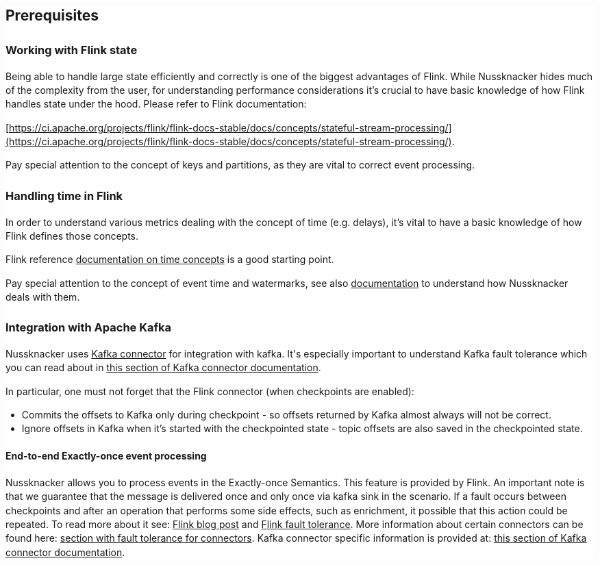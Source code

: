 ## Prerequisites

### Working with Flink state

Being able to handle large state efficiently and correctly is one of the biggest advantages of Flink. While Nussknacker hides much of the complexity from the user, for understanding performance considerations it’s crucial to have basic knowledge of how Flink handles state under the hood. Please refer to Flink documentation:

[https://ci.apache.org/projects/flink/flink-docs-stable/docs/concepts/stateful-stream-processing/](https://ci.apache.org/projects/flink/flink-docs-stable/docs/concepts/stateful-stream-processing/).

Pay special attention to the concept of keys and partitions, as they are vital to correct event processing.


### Handling time in Flink

In order to understand various metrics dealing with the concept of time (e.g. delays), it’s vital to have a basic knowledge of how Flink defines those concepts.

Flink reference [documentation on time concepts](https://ci.apache.org/projects/flink/flink-docs-stable/docs/concepts/time/)
 is a good starting point.

Pay special attention to the concept of event time and watermarks, see also [documentation](../scenarios_authoring/DataSourcesAndSinks.md#notion-of-time--flink-engine-only) to understand how Nussknacker deals with them.


### Integration with Apache Kafka

Nussknacker uses [Kafka connector](https://nightlies.apache.org/flink/flink-docs-stable/docs/connectors/datastream/kafka/) 
for integration with kafka. It's especially important to understand Kafka fault tolerance which you can read about in
[this section of Kafka connector documentation](https://nightlies.apache.org/flink/flink-docs-stable/docs/connectors/datastream/kafka/#fault-tolerance).

In particular, one must not forget that the Flink connector (when checkpoints are enabled):
* Commits the offsets to Kafka only during checkpoint - so offsets returned by Kafka almost always will not be correct.
* Ignore offsets in Kafka when it’s started with the checkpointed state - topic offsets are also saved in the checkpointed state.

#### End-to-end Exactly-once event processing

Nussknacker allows you to process events in the Exactly-once Semantics. This feature is provided by Flink.
An important note is that we guarantee that the message is delivered once and only once via kafka sink in the scenario.
If a fault occurs between checkpoints and after an operation that performs some side effects, such as enrichment,
it possible that this action could be repeated.
To read more about it see: [Flink blog post](https://flink.apache.org/2018/02/28/an-overview-of-end-to-end-exactly-once-processing-in-apache-flink-with-apache-kafka-too/) and 
[Flink fault tolerance](https://nightlies.apache.org/flink/flink-docs-release-1.18/docs/learn-flink/fault_tolerance/#exactly-once-guarantees).
More information about certain connectors can be found here: [section with fault tolerance for connectors](https://nightlies.apache.org/flink/flink-docs-release-1.18/docs/connectors/datastream/guarantees/).
Kafka connector specific information is provided at: [this section of Kafka connector documentation](https://nightlies.apache.org/flink/flink-docs-release-1.18/docs/connectors/datastream/kafka/#fault-tolerance).
